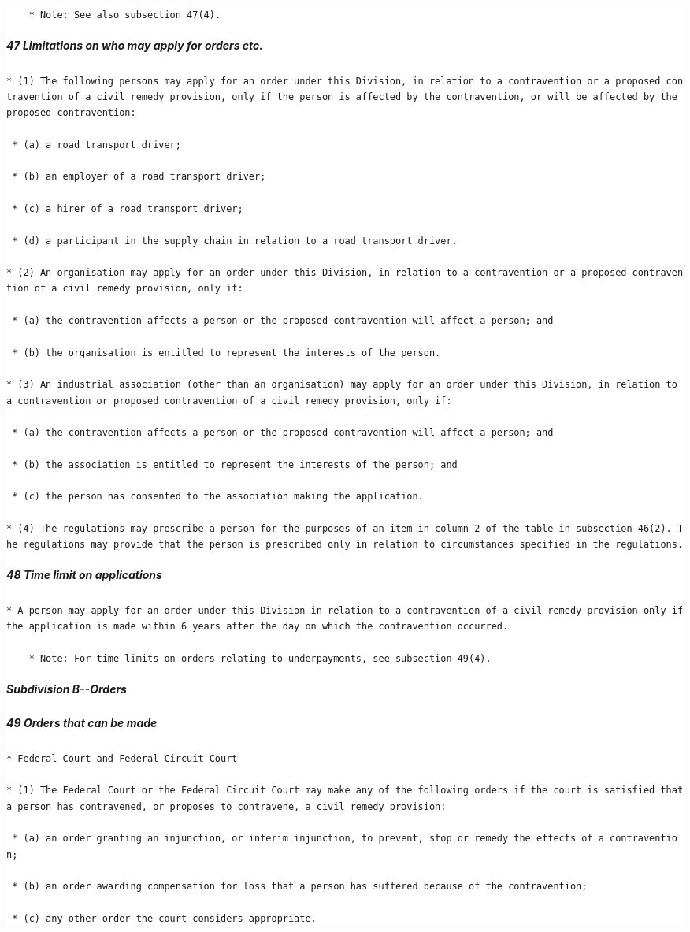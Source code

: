         * Note: See also subsection 47(4).

##### 47  Limitations on who may apply for orders etc.

    * (1) The following persons may apply for an order under this Division, in relation to a contravention or a proposed contravention of a civil remedy provision, only if the person is affected by the contravention, or will be affected by the proposed contravention:

     * (a) a road transport driver;

     * (b) an employer of a road transport driver;

     * (c) a hirer of a road transport driver;

     * (d) a participant in the supply chain in relation to a road transport driver.

    * (2) An organisation may apply for an order under this Division, in relation to a contravention or a proposed contravention of a civil remedy provision, only if:

     * (a) the contravention affects a person or the proposed contravention will affect a person; and

     * (b) the organisation is entitled to represent the interests of the person.

    * (3) An industrial association (other than an organisation) may apply for an order under this Division, in relation to a contravention or proposed contravention of a civil remedy provision, only if:

     * (a) the contravention affects a person or the proposed contravention will affect a person; and

     * (b) the association is entitled to represent the interests of the person; and

     * (c) the person has consented to the association making the application.

    * (4) The regulations may prescribe a person for the purposes of an item in column 2 of the table in subsection 46(2). The regulations may provide that the person is prescribed only in relation to circumstances specified in the regulations.

##### 48  Time limit on applications

    * A person may apply for an order under this Division in relation to a contravention of a civil remedy provision only if the application is made within 6 years after the day on which the contravention occurred.

        * Note: For time limits on orders relating to underpayments, see subsection 49(4).

##### Subdivision B--Orders

##### 49  Orders that can be made

    * Federal Court and Federal Circuit Court

    * (1) The Federal Court or the Federal Circuit Court may make any of the following orders if the court is satisfied that a person has contravened, or proposes to contravene, a civil remedy provision:

     * (a) an order granting an injunction, or interim injunction, to prevent, stop or remedy the effects of a contravention;

     * (b) an order awarding compensation for loss that a person has suffered because of the contravention;

     * (c) any other order the court considers appropriate.
